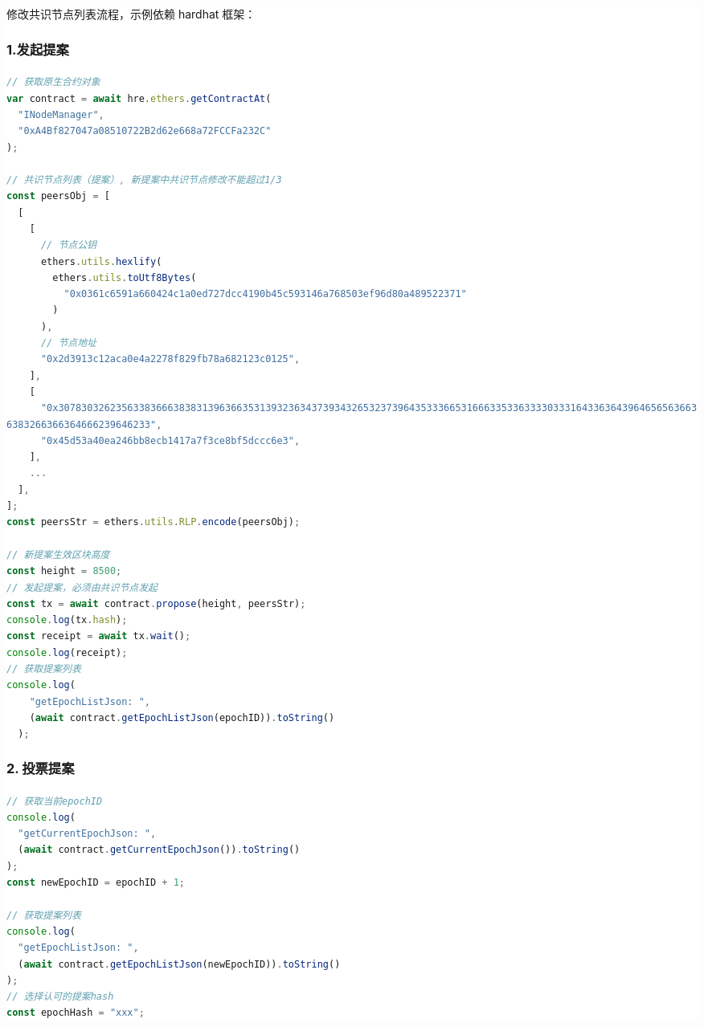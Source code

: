 修改共识节点列表流程，示例依赖 hardhat 框架：

### 1.发起提案

```js
// 获取原生合约对象
var contract = await hre.ethers.getContractAt(
  "INodeManager",
  "0xA4Bf827047a08510722B2d62e668a72FCCFa232C"
);

// 共识节点列表（提案）, 新提案中共识节点修改不能超过1/3
const peersObj = [
  [
    [
      // 节点公钥
      ethers.utils.hexlify(
        ethers.utils.toUtf8Bytes(
          "0x0361c6591a660424c1a0ed727dcc4190b45c593146a768503ef96d80a489522371"
        )
      ),
      // 节点地址
      "0x2d3913c12aca0e4a2278f829fb78a682123c0125",
    ],
    [
      "0x3078303262356338366638383139636635313932363437393432653237396435333665316663353363333033316433636439646565636636383266366364666239646233",
      "0x45d53a40ea246bb8ecb1417a7f3ce8bf5dccc6e3",
    ],
    ...
  ],
];
const peersStr = ethers.utils.RLP.encode(peersObj);

// 新提案生效区块高度
const height = 8500;
// 发起提案，必须由共识节点发起
const tx = await contract.propose(height, peersStr);
console.log(tx.hash);
const receipt = await tx.wait();
console.log(receipt);
// 获取提案列表
console.log(
    "getEpochListJson: ",
    (await contract.getEpochListJson(epochID)).toString()
  );
```

### 2. 投票提案

```js
// 获取当前epochID
console.log(
  "getCurrentEpochJson: ",
  (await contract.getCurrentEpochJson()).toString()
);
const newEpochID = epochID + 1;

// 获取提案列表
console.log(
  "getEpochListJson: ",
  (await contract.getEpochListJson(newEpochID)).toString()
);
// 选择认可的提案hash
const epochHash = "xxx";
```